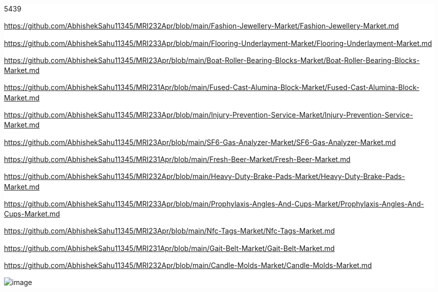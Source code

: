 5439</p><p><a href="https://github.com/AbhishekSahu11345/MRI232Apr/blob/main/Fashion-Jewellery-Market/Fashion-Jewellery-Market.md">https://github.com/AbhishekSahu11345/MRI232Apr/blob/main/Fashion-Jewellery-Market/Fashion-Jewellery-Market.md</a></p><p><a href="https://github.com/AbhishekSahu11345/MRI233Apr/blob/main/Flooring-Underlayment-Market/Flooring-Underlayment-Market.md">https://github.com/AbhishekSahu11345/MRI233Apr/blob/main/Flooring-Underlayment-Market/Flooring-Underlayment-Market.md</a></p><p><a href="https://github.com/AbhishekSahu11345/MRI23Apr/blob/main/Boat-Roller-Bearing-Blocks-Market/Boat-Roller-Bearing-Blocks-Market.md">https://github.com/AbhishekSahu11345/MRI23Apr/blob/main/Boat-Roller-Bearing-Blocks-Market/Boat-Roller-Bearing-Blocks-Market.md</a></p><p><a href="https://github.com/AbhishekSahu11345/MRI231Apr/blob/main/Fused-Cast-Alumina-Block-Market/Fused-Cast-Alumina-Block-Market.md">https://github.com/AbhishekSahu11345/MRI231Apr/blob/main/Fused-Cast-Alumina-Block-Market/Fused-Cast-Alumina-Block-Market.md</a></p><p><a href="https://github.com/AbhishekSahu11345/MRI233Apr/blob/main/Injury-Prevention-Service-Market/Injury-Prevention-Service-Market.md">https://github.com/AbhishekSahu11345/MRI233Apr/blob/main/Injury-Prevention-Service-Market/Injury-Prevention-Service-Market.md</a></p><p><a href="https://github.com/AbhishekSahu11345/MRI23Apr/blob/main/SF6-Gas-Analyzer-Market/SF6-Gas-Analyzer-Market.md">https://github.com/AbhishekSahu11345/MRI23Apr/blob/main/SF6-Gas-Analyzer-Market/SF6-Gas-Analyzer-Market.md</a></p><p><a href="https://github.com/AbhishekSahu11345/MRI231Apr/blob/main/Fresh-Beer-Market/Fresh-Beer-Market.md">https://github.com/AbhishekSahu11345/MRI231Apr/blob/main/Fresh-Beer-Market/Fresh-Beer-Market.md</a></p><p><a href="https://github.com/AbhishekSahu11345/MRI232Apr/blob/main/Heavy-Duty-Brake-Pads-Market/Heavy-Duty-Brake-Pads-Market.md">https://github.com/AbhishekSahu11345/MRI232Apr/blob/main/Heavy-Duty-Brake-Pads-Market/Heavy-Duty-Brake-Pads-Market.md</a></p><p><a href="https://github.com/AbhishekSahu11345/MRI233Apr/blob/main/Prophylaxis-Angles-And-Cups-Market/Prophylaxis-Angles-And-Cups-Market.md">https://github.com/AbhishekSahu11345/MRI233Apr/blob/main/Prophylaxis-Angles-And-Cups-Market/Prophylaxis-Angles-And-Cups-Market.md</a></p><p><a href="https://github.com/AbhishekSahu11345/MRI23Apr/blob/main/Nfc-Tags-Market/Nfc-Tags-Market.md">https://github.com/AbhishekSahu11345/MRI23Apr/blob/main/Nfc-Tags-Market/Nfc-Tags-Market.md</a></p><p><a href="https://github.com/AbhishekSahu11345/MRI231Apr/blob/main/Gait-Belt-Market/Gait-Belt-Market.md">https://github.com/AbhishekSahu11345/MRI231Apr/blob/main/Gait-Belt-Market/Gait-Belt-Market.md</a></p><p><a href="https://github.com/AbhishekSahu11345/MRI232Apr/blob/main/Candle-Molds-Market/Candle-Molds-Market.md">https://github.com/AbhishekSahu11345/MRI232Apr/blob/main/Candle-Molds-Market/Candle-Molds-Market.md</a></p>
![image](https://github.com/user-attachments/assets/54e5bf74-9287-473b-9ce1-cbc861419220)
